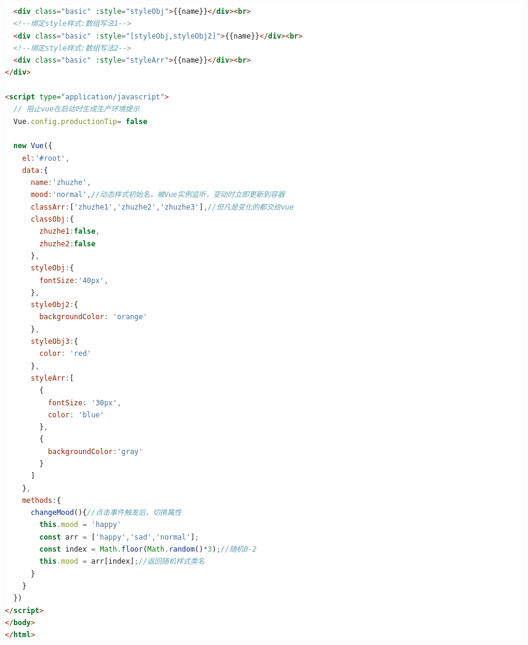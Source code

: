 ```html
  <div class="basic" :style="styleObj">{{name}}</div><br>
  <!--绑定style样式:数组写法1-->
  <div class="basic" :style="[styleObj,styleObj2]">{{name}}</div><br>
  <!--绑定style样式:数组写法2-->
  <div class="basic" :style="styleArr">{{name}}</div><br>
</div>

<script type="application/javascript">
  // 阻止vue在启动时生成生产环境提示
  Vue.config.productionTip= false

  new Vue({
    el:'#root',
    data:{
      name:'zhuzhe',
      mood:'normal',//动态样式初始名，被Vue实例监听，变动时立即更新到容器
      classArr:['zhuzhe1','zhuzhe2','zhuzhe3'],//但凡是变化的都交给vue
      classObj:{
        zhuzhe1:false,
        zhuzhe2:false
      },
      styleObj:{
        fontSize:'40px',
      },
      styleObj2:{
        backgroundColor: 'orange'
      },
      styleObj3:{
        color: 'red'
      },
      styleArr:[
        {
          fontSize: '30px',
          color: 'blue'
        },
        {
          backgroundColor:'gray'
        }
      ]
    },
    methods:{
      changeMood(){//点击事件触发后，切换属性
        this.mood = 'happy'
        const arr = ['happy','sad','normal'];
        const index = Math.floor(Math.random()*3);//随机0-2
        this.mood = arr[index];//返回随机样式类名
      }
    }
  })
</script>
</body>
</html>
```
